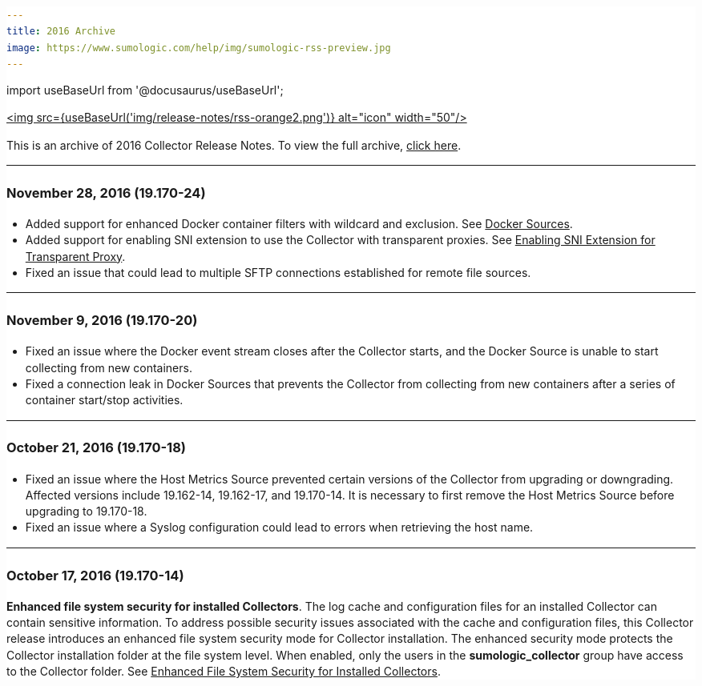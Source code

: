 ```yaml
---
title: 2016 Archive
image: https://www.sumologic.com/help/img/sumologic-rss-preview.jpg
---
```


import useBaseUrl from '@docusaurus/useBaseUrl';

<a href="https://help.sumologic.com/release-notes-collector/rss.xml"><img src={useBaseUrl('img/release-notes/rss-orange2.png')} alt="icon" width="50"/></a>

This is an archive of 2016 Collector Release Notes. To view the full archive, [click here](/release-notes-collector/archive).



---
### November 28, 2016 (19.170-24)

* Added support for enhanced Docker container filters with wildcard and exclusion. See [Docker Sources](/docs/send-data/installed-collectors/sources/docker-sources).
* Added support for enabling SNI extension to use the Collector with transparent proxies. See [Enabling SNI Extension for Transparent Proxy](/docs/send-data/installed-collectors/collector-installation-reference).
* Fixed an issue that could lead to multiple SFTP connections established for remote file sources.

---
### November 9, 2016 (19.170-20)
* Fixed an issue where the Docker event stream closes after the Collector starts, and the Docker Source is unable to start collecting from new containers.
* Fixed a connection leak in Docker Sources that prevents the Collector from collecting from new containers after a series of container start/stop activities.

---
### October 21, 2016 (19.170-18)
* Fixed an issue where the Host Metrics Source prevented certain versions of the Collector from upgrading or downgrading. Affected versions include 19.162-14, 19.162-17, and 19.170-14.  It is necessary to first remove the Host Metrics Source before upgrading to 19.170-18.
* Fixed an issue where a Syslog configuration could lead to errors when retrieving the host name.

---
### October 17, 2016 (19.170-14)

**Enhanced file system security for installed Collectors**. The log cache and configuration files for an installed Collector can contain sensitive information. To address possible security issues associated with the cache and configuration files, this Collector release introduces an enhanced file system security mode for Collector installation. The enhanced security mode protects the Collector installation folder at the file system level. When enabled, only the users in the **sumologic_collector** group have access to the Collector folder. See [Enhanced File System Security for Installed Collectors](/docs/send-data/installed-collectors/collector-installation-reference/enhanced-file-system-security-installed-collectors).
